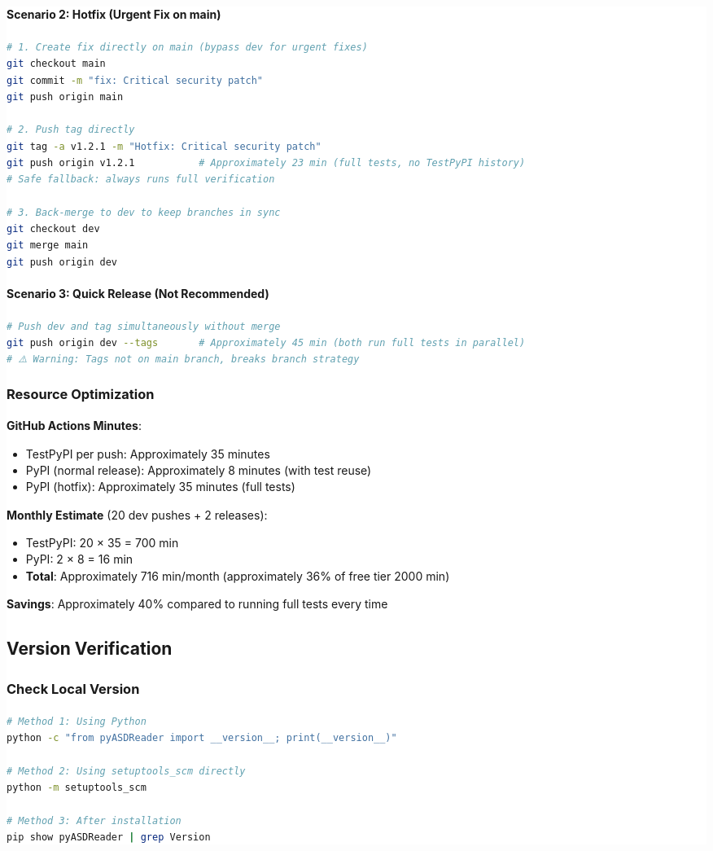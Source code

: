 ```bash
```

#### Scenario 2: Hotfix (Urgent Fix on main)
```bash
# 1. Create fix directly on main (bypass dev for urgent fixes)
git checkout main
git commit -m "fix: Critical security patch"
git push origin main

# 2. Push tag directly
git tag -a v1.2.1 -m "Hotfix: Critical security patch"
git push origin v1.2.1           # Approximately 23 min (full tests, no TestPyPI history)
# Safe fallback: always runs full verification

# 3. Back-merge to dev to keep branches in sync
git checkout dev
git merge main
git push origin dev
```

#### Scenario 3: Quick Release (Not Recommended)
```bash
# Push dev and tag simultaneously without merge
git push origin dev --tags       # Approximately 45 min (both run full tests in parallel)
# ⚠️ Warning: Tags not on main branch, breaks branch strategy
```

### Resource Optimization

**GitHub Actions Minutes**:
- TestPyPI per push: Approximately 35 minutes
- PyPI (normal release): Approximately 8 minutes (with test reuse)
- PyPI (hotfix): Approximately 35 minutes (full tests)

**Monthly Estimate** (20 dev pushes + 2 releases):
- TestPyPI: 20 × 35 = 700 min
- PyPI: 2 × 8 = 16 min
- **Total**: Approximately 716 min/month (approximately 36% of free tier 2000 min)

**Savings**: Approximately 40% compared to running full tests every time

## Version Verification

### Check Local Version

```bash
# Method 1: Using Python
python -c "from pyASDReader import __version__; print(__version__)"

# Method 2: Using setuptools_scm directly
python -m setuptools_scm

# Method 3: After installation
pip show pyASDReader | grep Version
```

